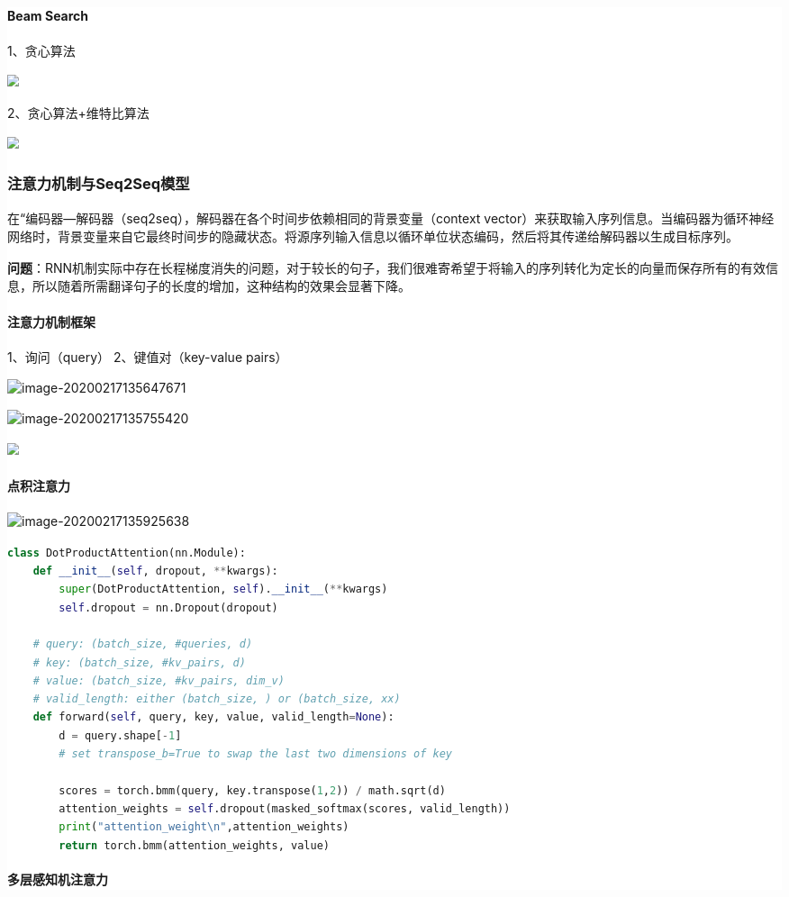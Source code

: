 #### Beam Search

1、贪心算法

<img src="C:\Users\Young\Desktop\动手深度学习\Task04_Images\q5jchqoppn.png" style="zoom:80%;" />

2、贪心算法+维特比算法

<img src="C:\Users\Young\Desktop\动手深度学习\Task04_Images\q5jcia86z1.png" style="zoom:80%;" />

### 注意力机制与Seq2Seq模型

在“编码器—解码器（seq2seq），解码器在各个时间步依赖相同的背景变量（context vector）来获取输⼊序列信息。当编码器为循环神经⽹络时，背景变量来⾃它最终时间步的隐藏状态。将源序列输入信息以循环单位状态编码，然后将其传递给解码器以生成目标序列。

**问题**：RNN机制实际中存在长程梯度消失的问题，对于较长的句子，我们很难寄希望于将输入的序列转化为定长的向量而保存所有的有效信息，所以随着所需翻译句子的长度的增加，这种结构的效果会显著下降。

#### 注意力机制框架

1、询问（query） 2、键值对（key-value pairs）

<img src="C:\Users\Young\Desktop\动手深度学习\Task04_Images\image-20200217135647671.png" alt="image-20200217135647671"  />

![image-20200217135755420](C:\Users\Young\Desktop\动手深度学习\Task04_Images\image-20200217135755420.png)

<img src="C:\Users\Young\Desktop\动手深度学习\Task04_Images\q5km4ooyu2.png" style="zoom:80%;" />

#### 点积注意力

![image-20200217135925638](C:\Users\Young\Desktop\动手深度学习\Task04_Images\image-20200217135925638.png)

```python
class DotProductAttention(nn.Module): 
    def __init__(self, dropout, **kwargs):
        super(DotProductAttention, self).__init__(**kwargs)
        self.dropout = nn.Dropout(dropout)

    # query: (batch_size, #queries, d)
    # key: (batch_size, #kv_pairs, d)
    # value: (batch_size, #kv_pairs, dim_v)
    # valid_length: either (batch_size, ) or (batch_size, xx)
    def forward(self, query, key, value, valid_length=None):
        d = query.shape[-1]
        # set transpose_b=True to swap the last two dimensions of key
        
        scores = torch.bmm(query, key.transpose(1,2)) / math.sqrt(d)
        attention_weights = self.dropout(masked_softmax(scores, valid_length))
        print("attention_weight\n",attention_weights)
        return torch.bmm(attention_weights, value)
```

#### 多层感知机注意力
